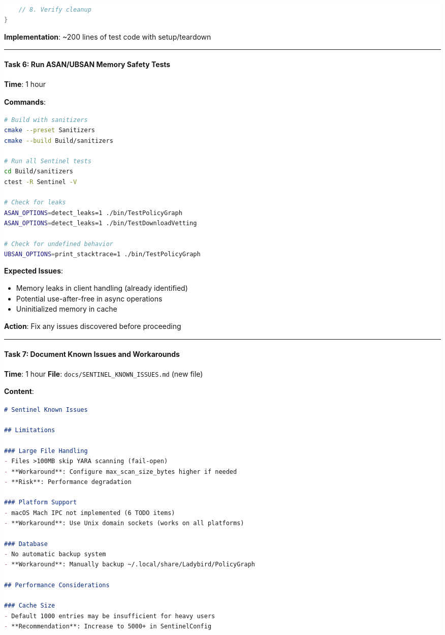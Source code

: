 ```cpp
    // 8. Verify cleanup
}
```

**Implementation**: ~200 lines of test code with setup/teardown

---

#### Task 6: Run ASAN/UBSAN Memory Safety Tests
**Time**: 1 hour

**Commands**:
```bash
# Build with sanitizers
cmake --preset Sanitizers
cmake --build Build/sanitizers

# Run all Sentinel tests
cd Build/sanitizers
ctest -R Sentinel -V

# Check for leaks
ASAN_OPTIONS=detect_leaks=1 ./bin/TestPolicyGraph
ASAN_OPTIONS=detect_leaks=1 ./bin/TestDownloadVetting

# Check for undefined behavior
UBSAN_OPTIONS=print_stacktrace=1 ./bin/TestPolicyGraph
```

**Expected Issues**:
- Memory leaks in client handling (already identified)
- Potential use-after-free in async operations
- Uninitialized memory in cache

**Action**: Fix any issues discovered before proceeding

---

#### Task 7: Document Known Issues and Workarounds
**Time**: 1 hour
**File**: `docs/SENTINEL_KNOWN_ISSUES.md` (new file)

**Content**:
```markdown
# Sentinel Known Issues

## Limitations

### Large File Handling
- Files >100MB skip YARA scanning (fail-open)
- **Workaround**: Configure max_scan_size_bytes higher if needed
- **Risk**: Performance degradation

### Platform Support
- macOS Mach IPC not implemented (6 TODO items)
- **Workaround**: Use Unix domain sockets (works on all platforms)

### Database
- No automatic backup system
- **Workaround**: Manually backup ~/.local/share/Ladybird/PolicyGraph

## Performance Considerations

### Cache Size
- Default 1000 entries may be insufficient for heavy users
- **Recommendation**: Increase to 5000+ in SentinelConfig
```